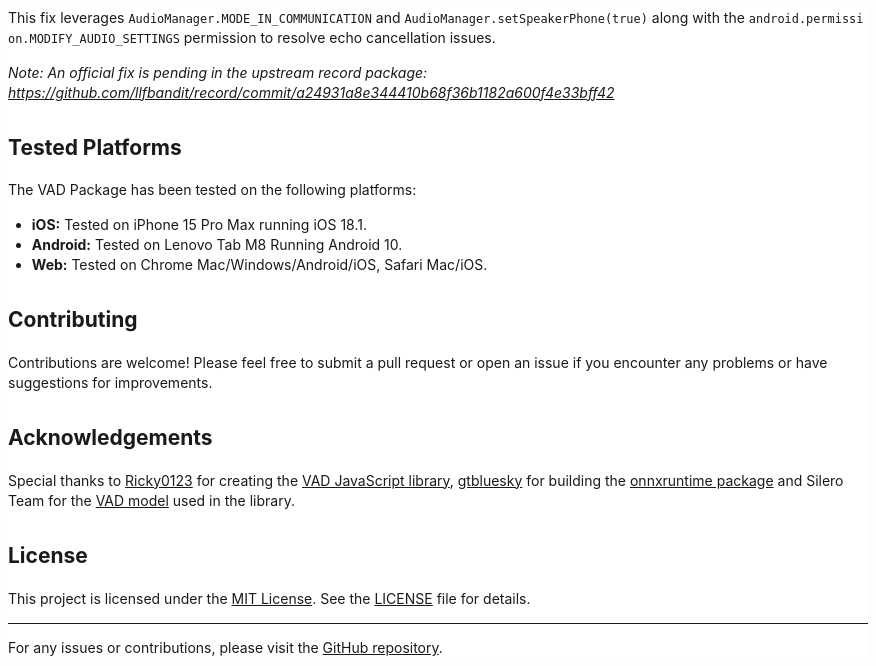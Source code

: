
This fix leverages `AudioManager.MODE_IN_COMMUNICATION` and `AudioManager.setSpeakerPhone(true)` along with the `android.permission.MODIFY_AUDIO_SETTINGS` permission to resolve echo cancellation issues.

*Note: An official fix is pending in the upstream record package: https://github.com/llfbandit/record/commit/a24931a8e344410b68f36b1182a600f4e33bff42*


## Tested Platforms
The VAD Package has been tested on the following platforms:

- **iOS:**  Tested on iPhone 15 Pro Max running iOS 18.1.
- **Android:**  Tested on Lenovo Tab M8 Running Android 10.
- **Web:**  Tested on Chrome Mac/Windows/Android/iOS, Safari Mac/iOS.

## Contributing
Contributions are welcome! Please feel free to submit a pull request or open an issue if you encounter any problems or have suggestions for improvements.

## Acknowledgements
Special thanks to [Ricky0123](https://github.com/ricky0123) for creating the [VAD JavaScript library](https://github.com/ricky0123/vad), [gtbluesky](https://github.com/gtbluesky) for building the [onnxruntime package](https://github.com/gtbluesky/onnxruntime_flutter) and Silero Team for the [VAD model](https://github.com/snakers4/silero-vad) used in the library.


## License
This project is licensed under the [MIT License](https://opensource.org/license/mit). See the [LICENSE](https://github.com/keyur2maru/vad/blob/master/LICENSE)  file for details.

---

For any issues or contributions, please visit the [GitHub repository](https://github.com/keyur2maru/vad).